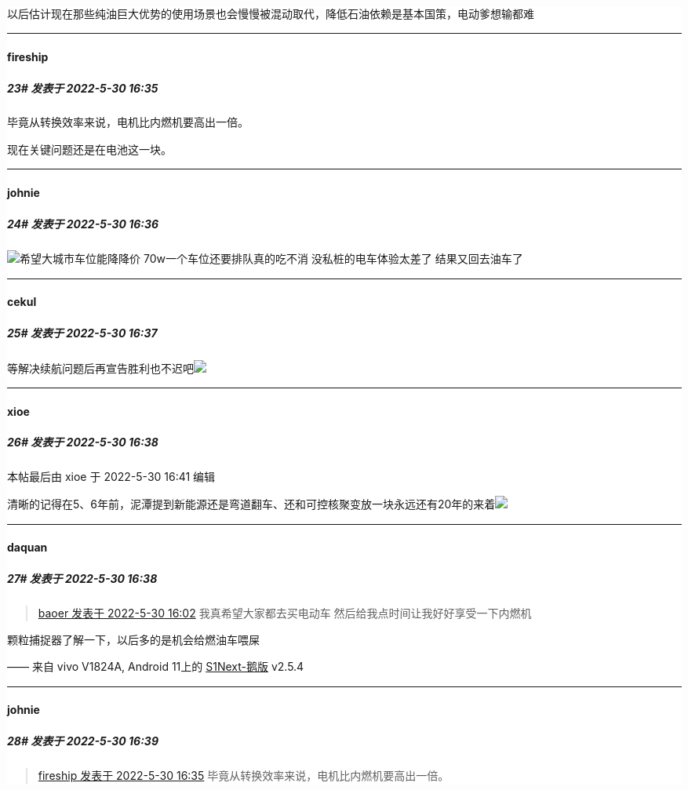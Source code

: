 以后估计现在那些纯油巨大优势的使用场景也会慢慢被混动取代，降低石油依赖是基本国策，电动爹想输都难

*****

####  fireship  
##### 23#       发表于 2022-5-30 16:35

毕竟从转换效率来说，电机比内燃机要高出一倍。

现在关键问题还是在电池这一块。

*****

####  johnie  
##### 24#       发表于 2022-5-30 16:36

<img src="https://static.saraba1st.com/image/smiley/face2017/067.png" referrerpolicy="no-referrer">希望大城市车位能降降价 70w一个车位还要排队真的吃不消
没私桩的电车体验太差了 结果又回去油车了

*****

####  cekul  
##### 25#       发表于 2022-5-30 16:37

等解决续航问题后再宣告胜利也不迟吧<img src="https://static.saraba1st.com/image/smiley/face2017/034.png" referrerpolicy="no-referrer">

*****

####  xioe  
##### 26#       发表于 2022-5-30 16:38

 本帖最后由 xioe 于 2022-5-30 16:41 编辑 

清晰的记得在5、6年前，泥潭提到新能源还是弯道翻车、还和可控核聚变放一块永远还有20年的来着<img src="https://static.saraba1st.com/image/smiley/face2017/067.png" referrerpolicy="no-referrer">

*****

####  daquan  
##### 27#       发表于 2022-5-30 16:38

<blockquote><a href="httphttps://bbs.saraba1st.com/2b/forum.php?mod=redirect&amp;goto=findpost&amp;pid=56055091&amp;ptid=2072263" target="_blank">baoer 发表于 2022-5-30 16:02</a>
我真希望大家都去买电动车 然后给我点时间让我好好享受一下内燃机</blockquote>
颗粒捕捉器了解一下，以后多的是机会给燃油车喂屎

—— 来自 vivo V1824A, Android 11上的 [S1Next-鹅版](https://github.com/ykrank/S1-Next/releases) v2.5.4

*****

####  johnie  
##### 28#       发表于 2022-5-30 16:39

<blockquote><a href="httphttps://bbs.saraba1st.com/2b/forum.php?mod=redirect&amp;goto=findpost&amp;pid=56055517&amp;ptid=2072263" target="_blank">fireship 发表于 2022-5-30 16:35</a>
毕竟从转换效率来说，电机比内燃机要高出一倍。
